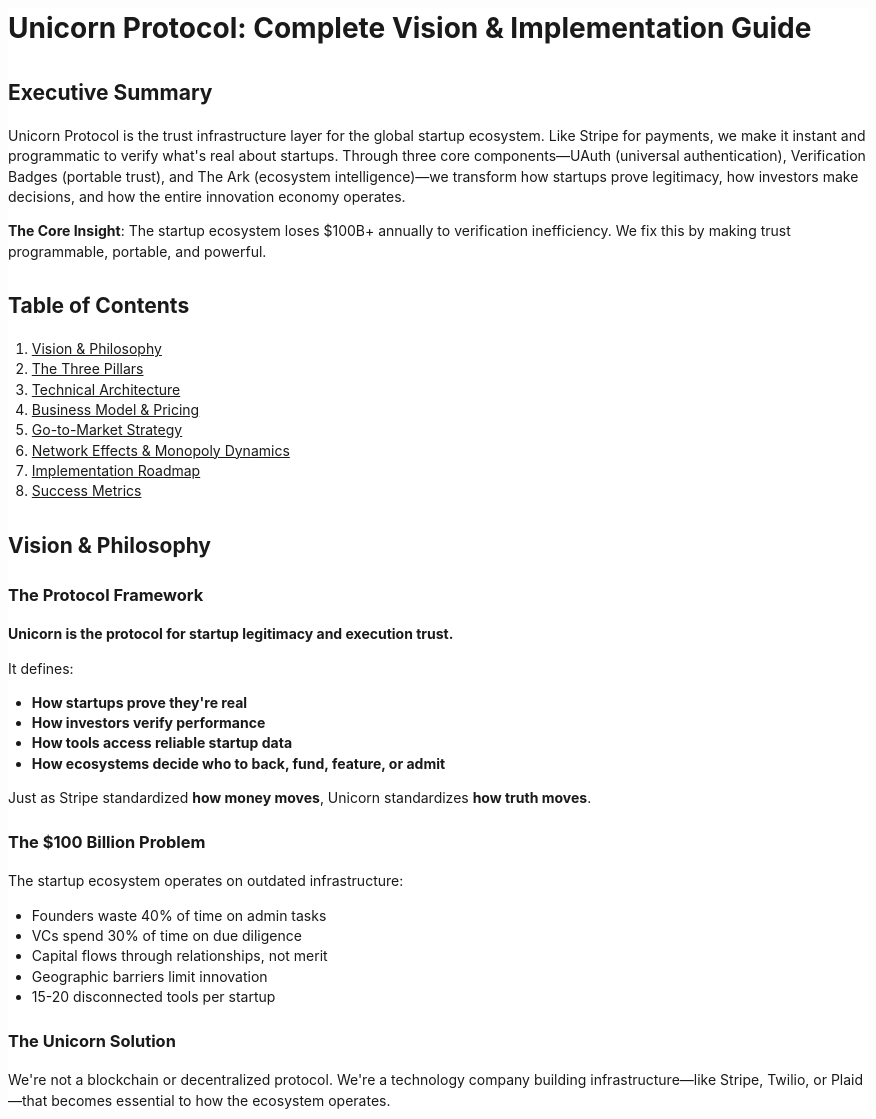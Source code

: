 # Unicorn Protocol: Complete Vision & Implementation Guide

## Executive Summary

Unicorn Protocol is the trust infrastructure layer for the global startup ecosystem. Like Stripe for payments, we make it instant and programmatic to verify what's real about startups. Through three core components—UAuth (universal authentication), Verification Badges (portable trust), and The Ark (ecosystem intelligence)—we transform how startups prove legitimacy, how investors make decisions, and how the entire innovation economy operates.

**The Core Insight**: The startup ecosystem loses $100B+ annually to verification inefficiency. We fix this by making trust programmable, portable, and powerful.

## Table of Contents

1. [Vision & Philosophy](#vision--philosophy)
2. [The Three Pillars](#the-three-pillars)
3. [Technical Architecture](#technical-architecture)
4. [Business Model & Pricing](#business-model--pricing)
5. [Go-to-Market Strategy](#go-to-market-strategy)
6. [Network Effects & Monopoly Dynamics](#network-effects--monopoly-dynamics)
7. [Implementation Roadmap](#implementation-roadmap)
8. [Success Metrics](#success-metrics)

## Vision & Philosophy

### The Protocol Framework

**Unicorn is the protocol for startup legitimacy and execution trust.**

It defines:
- **How startups prove they're real**
- **How investors verify performance**
- **How tools access reliable startup data**
- **How ecosystems decide who to back, fund, feature, or admit**

Just as Stripe standardized **how money moves**, Unicorn standardizes **how truth moves**.

### The $100 Billion Problem

The startup ecosystem operates on outdated infrastructure:
- Founders waste 40% of time on admin tasks
- VCs spend 30% of time on due diligence
- Capital flows through relationships, not merit
- Geographic barriers limit innovation
- 15-20 disconnected tools per startup

### The Unicorn Solution

We're not a blockchain or decentralized protocol. We're a technology company building infrastructure—like Stripe, Twilio, or Plaid—that becomes essential to how the ecosystem operates.
